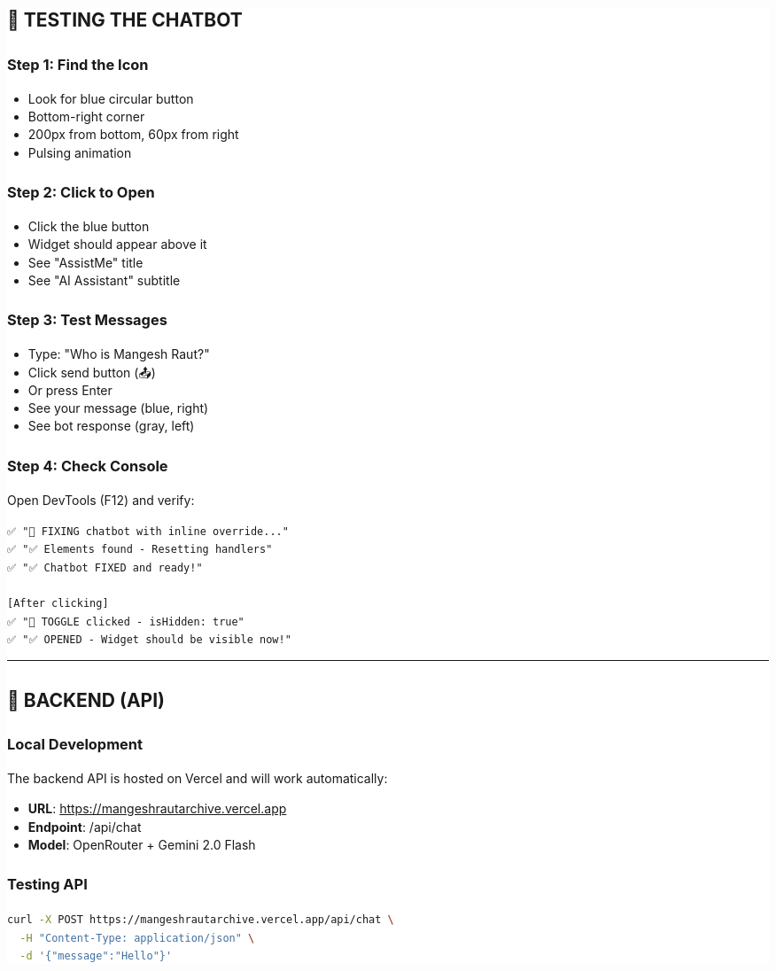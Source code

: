 ## 🧪 TESTING THE CHATBOT

### Step 1: Find the Icon
- Look for blue circular button
- Bottom-right corner
- 200px from bottom, 60px from right
- Pulsing animation

### Step 2: Click to Open
- Click the blue button
- Widget should appear above it
- See "AssistMe" title
- See "AI Assistant" subtitle

### Step 3: Test Messages
- Type: "Who is Mangesh Raut?"
- Click send button (📤)
- Or press Enter
- See your message (blue, right)
- See bot response (gray, left)

### Step 4: Check Console
Open DevTools (F12) and verify:
```
✅ "🚀 FIXING chatbot with inline override..."
✅ "✅ Elements found - Resetting handlers"
✅ "✅ Chatbot FIXED and ready!"

[After clicking]
✅ "🔄 TOGGLE clicked - isHidden: true"
✅ "✅ OPENED - Widget should be visible now!"
```

---

## 🔧 BACKEND (API)

### Local Development
The backend API is hosted on Vercel and will work automatically:
- **URL**: https://mangeshrautarchive.vercel.app
- **Endpoint**: /api/chat
- **Model**: OpenRouter + Gemini 2.0 Flash

### Testing API
```bash
curl -X POST https://mangeshrautarchive.vercel.app/api/chat \
  -H "Content-Type: application/json" \
  -d '{"message":"Hello"}'
```
